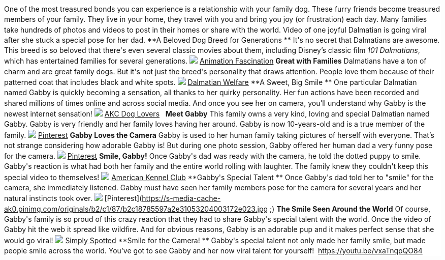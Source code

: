 One of the most treasured bonds you can experience is a relationship with your family dog. These furry friends become treasured members of your family. They live in your home, they travel with you and bring you joy (or frustration) each day. Many families take hundreds of photos and videos to post in their homes or share with the world. Video of one joyful Dalmatian is going viral after she stuck a special pose for her dad. **A Beloved Dog Breed for Generations ** It's no secret that Dalmatians are awesome. This breed is so beloved that there's even several classic movies about them, including Disney’s classic film _101 Dalmatians_, which has entertained families for several generations. [![](https://simplyaddicted.com/wp-content/uploads/2017/11/101-dalmatians-51213f7edecda-300x169.jpg)](https://simplyaddicted.com/wp-content/uploads/2017/11/101-dalmatians-51213f7edecda.jpg) [Animation Fascination](https://animationfascination.files.wordpress.com/2014/01/101-dalmatians-51213f7edecda.jpg) **Great with Families** Dalmatians have a ton of charm and are great family dogs. But it's not just the breed's personality that draws attention. People love them because of their patterned coat that includes black and white spots. [![](https://simplyaddicted.com/wp-content/uploads/2017/11/photo-1A-225x300-225x300.jpg)](https://simplyaddicted.com/wp-content/uploads/2017/11/photo-1A-225x300.jpg) [Dalmatian Welfare](https://d1orvytp1tjw37.cloudfront.net/uploads/2017/11/photo-1A-225x300-1.jpg)  **A Sweet, Big Smile ** One particular Dalmatian named Gabby is quickly becoming a sensation, all thanks to her quirky personality. Her fun actions have been recorded and shared millions of times online and across social media. And once you see her on camera, you’ll understand why Gabby is the newest internet sensation!  [![](https://simplyaddicted.com/wp-content/uploads/2017/11/Dalmatian_hero_-_Copy-300x165.jpg)](https://simplyaddicted.com/wp-content/uploads/2017/11/Dalmatian_hero_-_Copy.jpg) [AKC Dog Lovers](https://simplyaddicted.com/wp-content/uploads/2017/11/Dalmatian_hero_-_Copy-1.jpg)   **Meet Gabby** This family owns a very kind, loving and special Dalmatian named Gabby. Gabby is very friendly and her family loves having her around. Gabby is now 10-years-old and is a true member of the family. [![](https://simplyaddicted.com/wp-content/uploads/2017/11/2ffe6de70b4b82d12f400b6e42054727-221x300.jpg)](https://simplyaddicted.com/wp-content/uploads/2017/11/2ffe6de70b4b82d12f400b6e42054727.jpg) [Pinterest](https://s-media-cache-ak0.pinimg.com/originals/2f/fe/6d/2ffe6de70b4b82d12f400b6e42054727.jpg)  **Gabby Loves the Camera** Gabby is used to her human family taking pictures of herself with everyone. That’s not strange considering how adorable Gabby is! But during one photo session, Gabby offered her human dad a very funny pose for the camera.  [![](https://simplyaddicted.com/wp-content/uploads/2017/11/f8290fd20dcbbc5e1d2287952f310e7d-baby-animals-funny-animals-300x225.jpg)](https://simplyaddicted.com/wp-content/uploads/2017/11/f8290fd20dcbbc5e1d2287952f310e7d-baby-animals-funny-animals.jpg) [Pinterest](https://s-media-cache-ak0.pinimg.com/736x/f8/29/0f/f8290fd20dcbbc5e1d2287952f310e7d--baby-animals-funny-animals.jpg;)  **Smile, Gabby!** Once Gabby's dad was ready with the camera, he told the dotted puppy to smile. Gabby's reaction is what had both her family and the entire world rolling with laughter. The family knew they couldn't keep this special video to themselves! [![](https://simplyaddicted.com/wp-content/uploads/2017/11/11084725_1580364215549657_1544536619_n-300x300.jpg)](https://simplyaddicted.com/wp-content/uploads/2017/11/11084725_1580364215549657_1544536619_n.jpg) [American Kennel Club](https://scontent.cdninstagram.com/hphotos-xaf1/t51.2885-15/s306x306/e15/11084725_1580364215549657_1544536619_n.jpg;)  **Gabby's Special Talent ** Once Gabby's dad told her to "smile" for the camera, she immediately listened. Gabby must have seen her family members pose for the camera for several years and her natural instincts took over. [![](http://sopawfect.com/wp-content/uploads/2017/07/download.jpeg)](http://sopawfect.com/wp-content/uploads/2017/07/download.jpeg) [Pinterest](https://s-media-cache-ak0.pinimg.com/originals/b2/c1/87/b2c18785597a2e31053204003172e023.jpg ;)  **The Smile Seen Around the World** Of course, Gabby's family is so proud of this crazy reaction that they had to share Gabby's special talent with the world. Once the video of Gabby hit the web it spread like wildfire. And for obvious reasons, Gabby is an adorable pup and it makes perfect sense that she would go viral! [![](https://simplyaddicted.com/wp-content/uploads/2017/11/Reagan-Bentley3-300x200.jpg)](https://simplyaddicted.com/wp-content/uploads/2017/11/Reagan-Bentley3.jpg) [Simply Spotted](http://simplyspottedphoto.com/blog/wp-content/uploads/2010/10/Reagan-Bentley3.jpg;)  **Smile for the Camera! ** Gabby's special talent not only made her family smile, but made people smile across the world. You’ve got to see Gabby and her now viral talent for yourself!  https://youtu.be/vxaTnqpQO84
